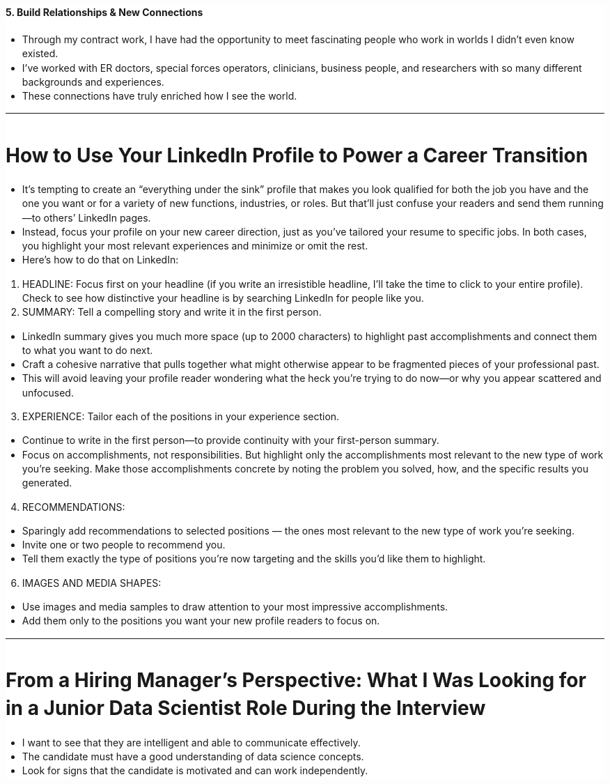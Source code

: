 #### 5. Build Relationships & New Connections
- Through my contract work, I have had the opportunity to meet fascinating people who work in worlds I didn’t even know existed.
- I’ve worked with ER doctors, special forces operators, clinicians, business people, and researchers with so many different backgrounds and experiences.
- These connections have truly enriched how I see the world.

--------------------

# How to Use Your LinkedIn Profile to Power a Career Transition
- It’s tempting to create an “everything under the sink” profile that makes you look qualified for both the job you have and the one you want or for a variety of new functions, industries, or roles. But that’ll just confuse your readers and send them running—to others’ LinkedIn pages.
- Instead, focus your profile on your new career direction, just as you’ve tailored your resume to specific jobs. In both cases, you highlight your most relevant experiences and minimize or omit the rest.
- Here’s how to do that on LinkedIn:
1. HEADLINE: Focus first on your headline (if you write an irresistible headline, I’ll take the time to click to your entire profile).  Check to see how distinctive your headline is by searching LinkedIn for people like you.
2. SUMMARY: Tell a compelling story and write it in the first person.  
- LinkedIn summary gives you much more space (up to 2000 characters) to highlight past accomplishments and connect them to what you want to do next.
- Craft a cohesive narrative that pulls together what might otherwise appear to be fragmented pieces of your professional past. 
- This will avoid leaving your profile reader wondering what the heck you’re trying to do now—or why you appear scattered and unfocused.
3. EXPERIENCE: Tailor each of the positions in your experience section.
- Continue to write in the first person—to provide continuity with your first-person summary.
- Focus on accomplishments, not responsibilities. But highlight only the accomplishments most relevant to the new type of work you’re seeking. Make those accomplishments concrete by noting the problem you solved, how, and the specific results you generated.
4. RECOMMENDATIONS:
- Sparingly add recommendations to selected positions — the ones most relevant to the new type of work you’re seeking. 
- Invite one or two people to recommend you.
- Tell them exactly the type of positions you’re now targeting and the skills you’d like them to highlight.
6. IMAGES AND MEDIA SHAPES:
- Use images and media samples to draw attention to your most impressive accomplishments. 
- Add them only to the positions you want your new profile readers to focus on.

---------------------------

# From a Hiring Manager’s Perspective: What I Was Looking for in a Junior Data Scientist Role During the Interview
- I want to see that they are intelligent and able to communicate effectively.
- The candidate must have a good understanding of data science concepts.
- Look for signs that the candidate is motivated and can work independently.
